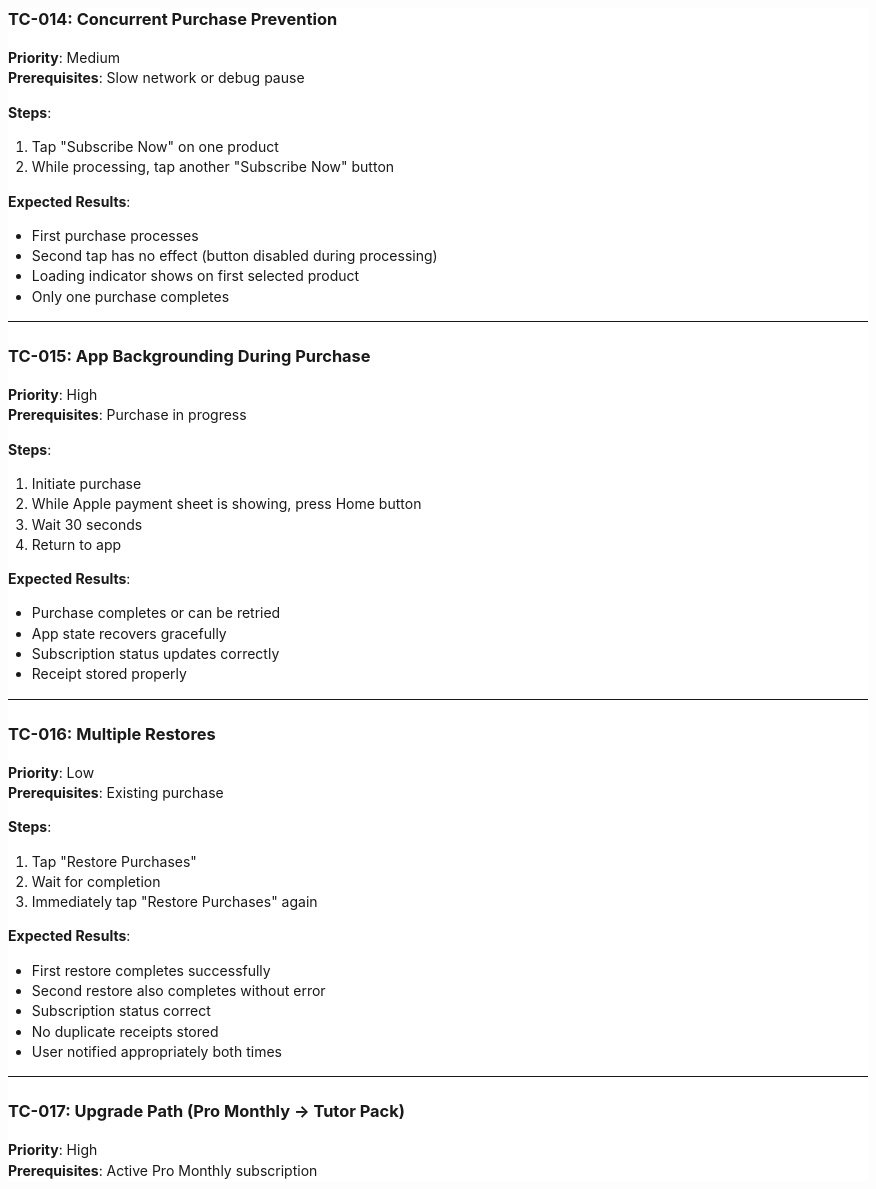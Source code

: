 
### TC-014: Concurrent Purchase Prevention
**Priority**: Medium  
**Prerequisites**: Slow network or debug pause

**Steps**:
1. Tap "Subscribe Now" on one product
2. While processing, tap another "Subscribe Now" button

**Expected Results**:
- First purchase processes
- Second tap has no effect (button disabled during processing)
- Loading indicator shows on first selected product
- Only one purchase completes

---

### TC-015: App Backgrounding During Purchase
**Priority**: High  
**Prerequisites**: Purchase in progress

**Steps**:
1. Initiate purchase
2. While Apple payment sheet is showing, press Home button
3. Wait 30 seconds
4. Return to app

**Expected Results**:
- Purchase completes or can be retried
- App state recovers gracefully
- Subscription status updates correctly
- Receipt stored properly

---

### TC-016: Multiple Restores
**Priority**: Low  
**Prerequisites**: Existing purchase

**Steps**:
1. Tap "Restore Purchases"
2. Wait for completion
3. Immediately tap "Restore Purchases" again

**Expected Results**:
- First restore completes successfully
- Second restore also completes without error
- Subscription status correct
- No duplicate receipts stored
- User notified appropriately both times

---

### TC-017: Upgrade Path (Pro Monthly → Tutor Pack)
**Priority**: High  
**Prerequisites**: Active Pro Monthly subscription
